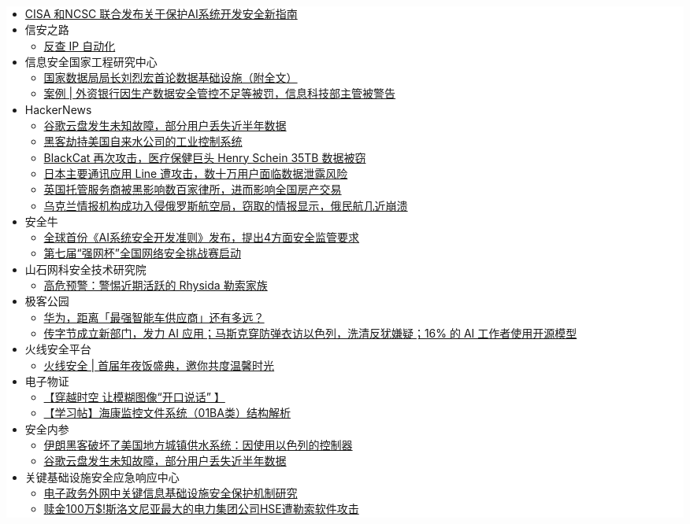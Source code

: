   - [CISA 和NCSC 联合发布关于保护AI系统开发安全新指南](https://mp.weixin.qq.com/s?__biz=MzI2NTg4OTc5Nw==&mid=2247518230&idx=2&sn=94df38d729915d3d00667b7c6f0c6474&chksm=ea94b97cdde3306a14d3c8c474ec8d004fcd77136e1f765d3cf12cf77ac5d345bc45e1acfb69&scene=58&subscene=0#rd)
- 信安之路
  - [反查 IP 自动化](https://mp.weixin.qq.com/s?__biz=MzI5MDQ2NjExOQ==&mid=2247498860&idx=1&sn=e0fd2b60284e4dbabbddc058bc7cc368&chksm=ec1dcc44db6a455243ee830684019afef16abc13dc82d586a27a1b9cb2525e9590602a52fbaa&scene=58&subscene=0#rd)
- 信息安全国家工程研究中心
  - [国家数据局局长刘烈宏首论数据基础设施（附全文）](https://mp.weixin.qq.com/s?__biz=MzU5OTQ0NzY3Ng==&mid=2247495424&idx=1&sn=bf804a1cd6f03d3a854217f62d9b7c98&chksm=feb66e13c9c1e70513ce1e73fad4e008005822ccda918bd2527499cd425df3a19cc7a5c70e34&scene=58&subscene=0#rd)
  - [案例 | 外资银行因生产数据安全管控不足等被罚，信息科技部主管被警告](https://mp.weixin.qq.com/s?__biz=MzU5OTQ0NzY3Ng==&mid=2247495424&idx=2&sn=6d927185ed3bbed5a7e0fb5fc89dab08&chksm=feb66e13c9c1e705dfbd568c277d566600c51e77d0c7dd541ae075c1545306e7e93844e289a5&scene=58&subscene=0#rd)
- HackerNews
  - [谷歌云盘发生未知故障，部分用户丢失近半年数据](https://hackernews.cc/archives/47317)
  - [黑客劫持美国自来水公司的工业控制系统](https://hackernews.cc/archives/47314)
  - [BlackCat 再次攻击，医疗保健巨头 Henry Schein 35TB 数据被窃](https://hackernews.cc/archives/47309)
  - [日本主要通讯应用 Line 遭攻击，数十万用户面临数据泄露风险](https://hackernews.cc/archives/47303)
  - [英国托管服务商被黑影响数百家律所，进而影响全国房产交易](https://hackernews.cc/archives/47298)
  - [乌克兰情报机构成功入侵俄罗斯航空局，窃取的情报显示，俄民航几近崩溃](https://hackernews.cc/archives/47292)
- 安全牛
  - [全球首份《AI系统安全开发准则》发布，提出4方面安全监管要求](https://mp.weixin.qq.com/s?__biz=MjM5Njc3NjM4MA==&mid=2651126616&idx=1&sn=8de8e935e585c85d51ccf9af96184aff&chksm=bd144b8b8a63c29d292cc6a29efa7457d8af3d224609a1d1a08c99dfa9a86e2d269afa609ca5&scene=58&subscene=0#rd)
  - [第七届“强网杯”全国网络安全挑战赛启动](https://mp.weixin.qq.com/s?__biz=MjM5Njc3NjM4MA==&mid=2651126616&idx=2&sn=7b752ea3379f09baa9c1676718b8d94b&chksm=bd144b8b8a63c29d14c7055142b32bc45ac8bb4a55e89de5dd234cf5caf960c373ec0a7f496f&scene=58&subscene=0#rd)
- 山石网科安全技术研究院
  - [高危预警：警惕近期活跃的 Rhysida 勒索家族](https://mp.weixin.qq.com/s?__biz=MzUzMDUxNTE1Mw==&mid=2247503100&idx=1&sn=cbc2c0e6c7d2cdc16ad2db8a3a518c3e&chksm=fa521942cd2590544f21ecdd1a6d27dfed3bbfc6824075ff73ff1449c1631fb896fe0d12abe6&scene=58&subscene=0#rd)
- 极客公园
  - [华为，距离「最强智能车供应商」还有多远？](https://mp.weixin.qq.com/s?__biz=MTMwNDMwODQ0MQ==&mid=2653023326&idx=1&sn=b16d6ad4c1067c921a59c41654bd5225&chksm=7e5491e8492318feac26d6cfae42633eb336c3475eb5c5404db88638384abf649a35292cb200&scene=58&subscene=0#rd)
  - [传字节成立新部门，发力 AI 应用；马斯克穿防弹衣访以色列，洗清反犹嫌疑；16% 的 AI 工作者使用开源模型](https://mp.weixin.qq.com/s?__biz=MTMwNDMwODQ0MQ==&mid=2653023207&idx=1&sn=6a0884d30fd4864a64be2d1336580923&chksm=7e54965149231f473621fa5673d55690736b307c927701a533f8794336759455c9776c2a5d2c&scene=58&subscene=0#rd)
- 火线安全平台
  - [火线安全 | 首届年夜饭盛典，邀你共度温馨时光](https://mp.weixin.qq.com/s?__biz=MzU4MjEwNzMzMg==&mid=2247493843&idx=1&sn=1106d3a5bd6402663a202655607dde58&chksm=fdbfc178cac8486e31309a8460669f78256ffe1485d1e87bfcd256c4a6ea8363c045f5991948&scene=58&subscene=0#rd)
- 电子物证
  - [【穿越时空 让模糊图像“开口说话” 】](https://mp.weixin.qq.com/s?__biz=MzAwNDcwMDgzMA==&mid=2651046356&idx=1&sn=1ab1fa7773084e45d22974c20a97bab9&chksm=80d08e25b7a7073338ce857d32f702a786302f2205ce40ff64f99a7d14b9080c2fea1427dbb6&scene=58&subscene=0#rd)
  - [【学习帖】海康监控文件系统（01BA类）结构解析](https://mp.weixin.qq.com/s?__biz=MzAwNDcwMDgzMA==&mid=2651046356&idx=2&sn=d370cd7625e2b2aa63cc505dd5c71734&chksm=80d08e25b7a70733900d92626462ca1887ec57720b06bcaa6a0e69a1c38b1bd8c4d58bfe9690&scene=58&subscene=0#rd)
- 安全内参
  - [伊朗黑客破坏了美国地方城镇供水系统：因使用以色列的控制器](https://mp.weixin.qq.com/s?__biz=MzI4NDY2MDMwMw==&mid=2247510397&idx=1&sn=97dc28ece4350311dfc0727d9ef882f9&chksm=ebfaee5ddc8d674b67ad9c23a7095c7c15cee687fd677a293056bd54abad75c040be98939931&scene=58&subscene=0#rd)
  - [谷歌云盘发生未知故障，部分用户丢失近半年数据](https://mp.weixin.qq.com/s?__biz=MzI4NDY2MDMwMw==&mid=2247510397&idx=2&sn=955b49b5f050f19805503f56c53391b9&chksm=ebfaee5ddc8d674bfd1c3b667f805c693a25062a0176dc8e37ca4dc43147b2a48d4d94916e23&scene=58&subscene=0#rd)
- 关键基础设施安全应急响应中心
  - [电子政务外网中关键信息基础设施安全保护机制研究](https://mp.weixin.qq.com/s?__biz=MzkyMzAwMDEyNg==&mid=2247540898&idx=1&sn=4ace9938329db8747f65a8b9007f4665&chksm=c1e9acf3f69e25e5ef5aeadb1ac5bfe0ea5eeecb2030a8005148ff0b19e71803f4e63cd1491c&scene=58&subscene=0#rd)
  - [赎金100万$!斯洛文尼亚最大的电力集团公司HSE遭勒索软件攻击](https://mp.weixin.qq.com/s?__biz=MzkyMzAwMDEyNg==&mid=2247540898&idx=2&sn=d0fd8da633a0d93aa6ef8aef059acb38&chksm=c1e9acf3f69e25e5ac2c1367d29e2e35f03914df1a5eb75bf17764cb9db28cb21de36b2eda38&scene=58&subscene=0#rd)